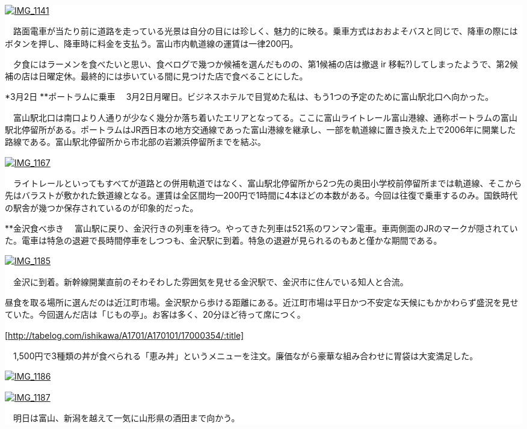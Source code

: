 <a href="https://www.flickr.com/photos/125611847@N08/16060143744" title="IMG_1141 by Sheeta Tsuyumachi, on Flickr"><img src="https://farm9.staticflickr.com/8588/16060143744_cdfc895350.jpg" width="500" height="375" alt="IMG_1141"></a>

　路面電車が当たり前に道路を走っている光景は自分の目には珍しく、魅力的に映る。乗車方式はおおよそバスと同じで、降車の際にはボタンを押し、降車時に料金を支払う。富山市内軌道線の運賃は一律200円。

　夕食にはラーメンを食べたいと思い、食べログで幾つか候補を選んだものの、第1候補の店は撤退 ir 移転?)してしまったようで、第2候補の店は日曜定休。最終的には歩いている間に見つけた店で食べることにした。

*3月2日
**ポートラムに乗車
　3月2日月曜日。ビジネスホテルで目覚めた私は、もう1つの予定のために富山駅北口へ向かった。

　富山駅北口は南口より人通りが少なく幾分か落ち着いたエリアとなってる。ここに富山ライトレール富山港線、通称ポートラムの富山駅北停留所がある。ポートラムはJR西日本の地方交通線であった富山港線を継承し、一部を軌道線に置き換えた上で2006年に開業した路線である。富山駅北停留所から市北部の岩瀬浜停留所までを結ぶ。

<a href="https://www.flickr.com/photos/125611847@N08/16694584895" title="IMG_1167 by Sheeta Tsuyumachi, on Flickr"><img src="https://farm9.staticflickr.com/8608/16694584895_04848b588a.jpg" width="500" height="375" alt="IMG_1167"></a>

　ライトレールといってもすべてが道路との併用軌道ではなく、富山駅北停留所から2つ先の奥田小学校前停留所までは軌道線、そこから先はバラストが敷かれた鉄道線となる。運賃は全区間均一200円で1時間に4本ほどの本数がある。今回は往復で乗車するのみ。国鉄時代の駅舎が幾つか保存されているのが印象的だった。

**金沢食べ歩き
　富山駅に戻り、金沢行きの列車を待つ。やってきた列車は521系のワンマン電車。車両側面のJRのマークが隠されていた。電車は特急の退避で長時間停車をしつつも、金沢駅に到着。特急の退避が見られるのもあと僅かな期間である。

<a href="https://www.flickr.com/photos/125611847@N08/16506986128" title="IMG_1185 by Sheeta Tsuyumachi, on Flickr"><img src="https://farm9.staticflickr.com/8646/16506986128_0dd77c14a3.jpg" width="500" height="375" alt="IMG_1185"></a>

　金沢に到着。新幹線開業直前のそわそわした雰囲気を見せる金沢駅で、金沢市に住んでいる知人と合流。

昼食を取る場所に選んだのは近江町市場。金沢駅から歩ける距離にある。近江町市場は平日かつ不安定な天候にもかかわらず盛況を見せていた。今回選んだ店は「じもの亭」。お客は多く、20分ほど待って席につく。

[http://tabelog.com/ishikawa/A1701/A170101/17000354/:title]

　1,500円で3種類の丼が食べられる「恵み丼」というメニューを注文。廉価ながら豪華な組み合わせに胃袋は大変満足した。

<a href="https://www.flickr.com/photos/125611847@N08/16506985238" title="IMG_1186 by Sheeta Tsuyumachi, on Flickr"><img src="https://farm9.staticflickr.com/8678/16506985238_ce0ab3e442.jpg" width="500" height="375" alt="IMG_1186"></a>

<a href="https://www.flickr.com/photos/125611847@N08/16508428489" title="IMG_1187 by Sheeta Tsuyumachi, on Flickr"><img src="https://farm9.staticflickr.com/8663/16508428489_4f3ff589ca.jpg" width="500" height="375" alt="IMG_1187"></a>

　明日は富山、新潟を越えて一気に山形県の酒田まで向かう。

